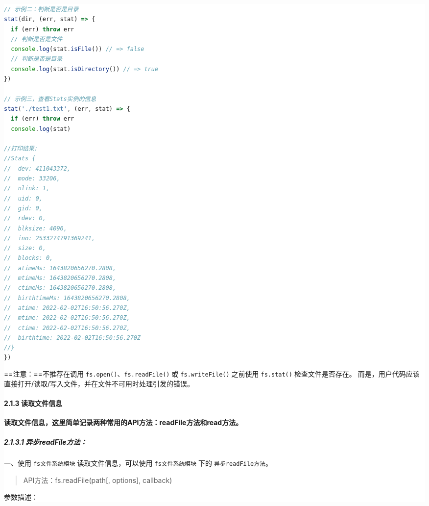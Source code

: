 ```js
// 示例二：判断是否是目录
stat(dir, (err, stat) => {
  if (err) throw err
  // 判断是否是文件
  console.log(stat.isFile()) // => false
  // 判断是否是目录
  console.log(stat.isDirectory()) // => true
})

// 示例三，查看Stats实例的信息
stat('./test1.txt', (err, stat) => {
  if (err) throw err
  console.log(stat)
  
//打印结果: 
//Stats {
//  dev: 411043372,       
//  mode: 33206,
//  nlink: 1,
//  uid: 0,
//  gid: 0,
//  rdev: 0,
//  blksize: 4096,        
//  ino: 2533274791369241,
//  size: 0,
//  blocks: 0,
//  atimeMs: 1643820656270.2808,
//  mtimeMs: 1643820656270.2808,
//  ctimeMs: 1643820656270.2808,
//  birthtimeMs: 1643820656270.2808,
//  atime: 2022-02-02T16:50:56.270Z,
//  mtime: 2022-02-02T16:50:56.270Z,
//  ctime: 2022-02-02T16:50:56.270Z,
//  birthtime: 2022-02-02T16:50:56.270Z
//}
})
```

==注意：==不推荐在调用 `fs.open()`、`fs.readFile()` 或 `fs.writeFile()` 之前使用 `fs.stat()` 检查文件是否存在。 而是，用户代码应该直接打开/读取/写入文件，并在文件不可用时处理引发的错误。



#### 2.1.3 读取文件信息

**读取文件信息，这里简单记录两种常用的API方法：readFile方法和read方法。**

##### 2.1.3.1 异步readFile方法：

一、使用 `fs文件系统模块` 读取文件信息，可以使用 `fs文件系统模块` 下的 `异步readFile方法`。

>API方法：fs.readFile(path[, options], callback)

参数描述：
